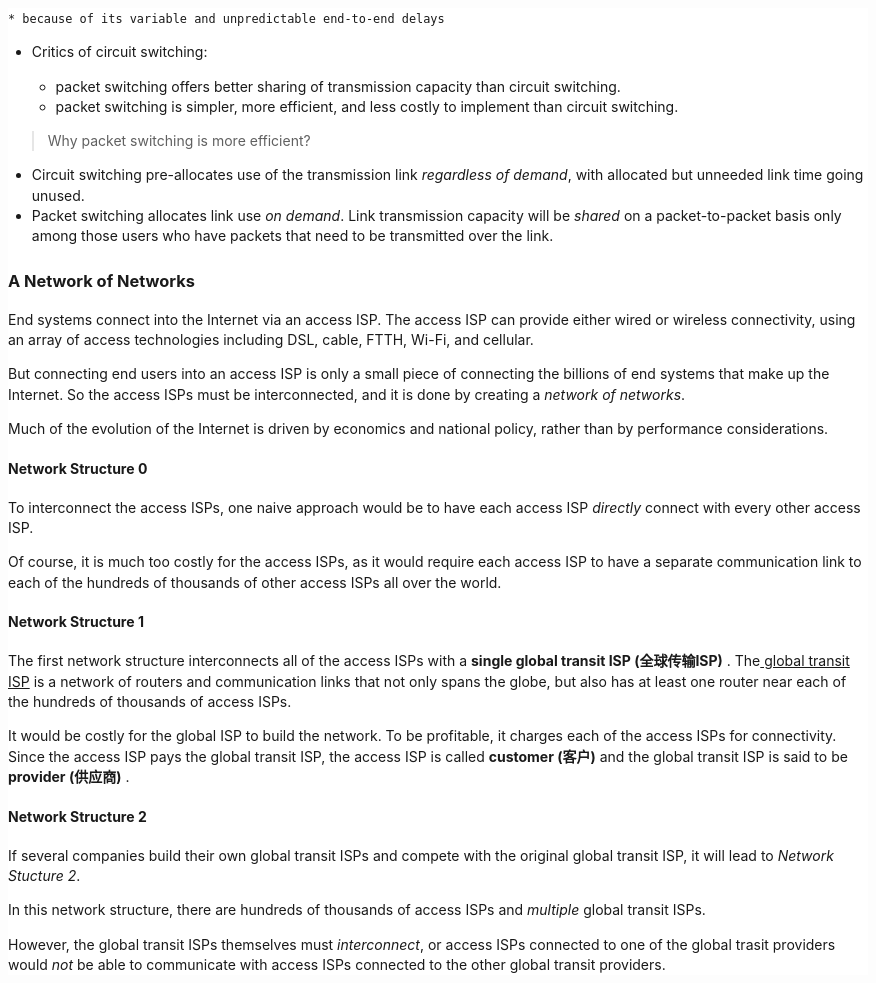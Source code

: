     * because of its variable and unpredictable end-to-end delays
* Critics of circuit switching:

  * packet switching offers better sharing of transmission capacity than circuit switching.
  * packet switching is simpler, more efficient, and less costly to implement than circuit switching.

> Why packet switching is more efficient?

* Circuit switching pre-allocates use of the transmission link *regardless of demand*, with allocated but unneeded link time going unused.
* Packet switching allocates link use *on demand*. Link transmission capacity will be *shared* on a packet-to-packet basis only among those users who have packets that need to be transmitted over the link.

### A Network of Networks

End systems connect into the Internet via an access ISP. The access ISP can provide either wired or wireless connectivity, using an array of access technologies including DSL, cable, FTTH, Wi-Fi, and cellular.

But connecting end users into an access ISP is only a small piece of connecting the billions of end systems that make up the Internet. So the access ISPs must be interconnected, and it is done by creating a *network of networks*.

Much of the evolution of the Internet is driven by economics and national policy, rather than by performance considerations.

#### Network Structure 0

To interconnect the access ISPs, one naive approach would be to have each access ISP *directly* connect with every other access ISP.

Of course, it is much too costly for the access ISPs, as it would require each access ISP to have a separate communication link to each of the hundreds of thousands of other access ISPs all over the world.

#### Network Structure 1

The first network structure interconnects all of the access ISPs with a **single global transit ISP (全球传输ISP)** . The<u> global transit ISP</u> is a network of routers and communication links that not only spans the globe, but also has at least one router near each of the hundreds of thousands of access ISPs.

It would be costly for the global ISP to build the network. To be profitable, it charges each of the access ISPs for connectivity. Since the access ISP pays the global transit ISP, the access ISP is called **customer (客户)**  and the global transit ISP is said to be **provider (供应商)** .

#### Network Structure 2

If several companies build their own global transit ISPs and compete with the original global transit ISP, it will lead to *Network Stucture 2*.

In this network structure, there are hundreds of thousands of access ISPs and *multiple* global transit ISPs.

However, the global transit ISPs themselves must *interconnect*, or access ISPs connected to one of the global trasit providers would *not* be able to communicate with access ISPs connected to the other global transit providers.
